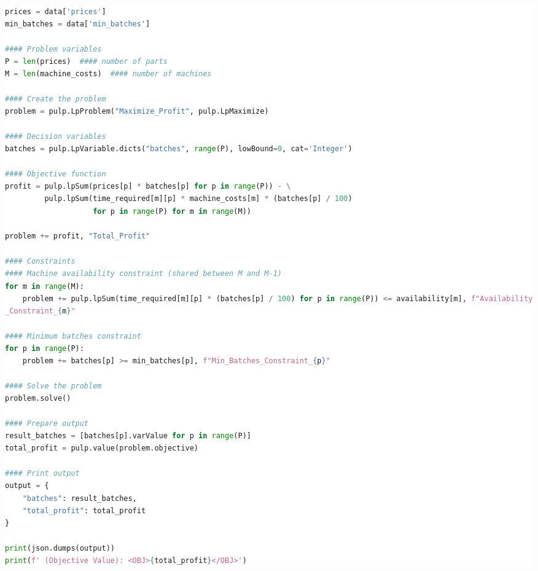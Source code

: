 ```python
prices = data['prices']
min_batches = data['min_batches']

#### Problem variables
P = len(prices)  #### number of parts
M = len(machine_costs)  #### number of machines

#### Create the problem
problem = pulp.LpProblem("Maximize_Profit", pulp.LpMaximize)

#### Decision variables
batches = pulp.LpVariable.dicts("batches", range(P), lowBound=0, cat='Integer')

#### Objective function
profit = pulp.lpSum(prices[p] * batches[p] for p in range(P)) - \
         pulp.lpSum(time_required[m][p] * machine_costs[m] * (batches[p] / 100) 
                    for p in range(P) for m in range(M))

problem += profit, "Total_Profit"

#### Constraints
#### Machine availability constraint (shared between M and M-1)
for m in range(M):
    problem += pulp.lpSum(time_required[m][p] * (batches[p] / 100) for p in range(P)) <= availability[m], f"Availability_Constraint_{m}"

#### Minimum batches constraint
for p in range(P):
    problem += batches[p] >= min_batches[p], f"Min_Batches_Constraint_{p}"

#### Solve the problem
problem.solve()

#### Prepare output
result_batches = [batches[p].varValue for p in range(P)]
total_profit = pulp.value(problem.objective)

#### Print output
output = {
    "batches": result_batches,
    "total_profit": total_profit
}

print(json.dumps(output))
print(f' (Objective Value): <OBJ>{total_profit}</OBJ>')
```

